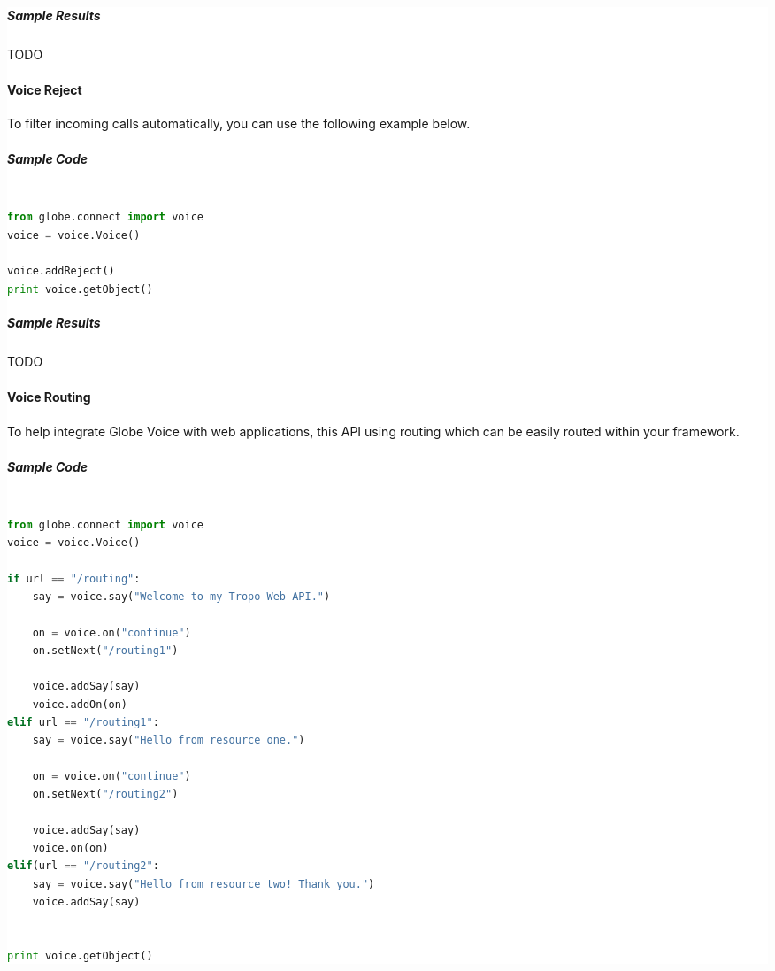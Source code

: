 ##### Sample Results

TODO

#### Voice Reject

To filter incoming calls automatically, you can use the following example below.

##### Sample Code

```python

from globe.connect import voice
voice = voice.Voice()

voice.addReject()
print voice.getObject()

```

##### Sample Results

TODO

#### Voice Routing

To help integrate Globe Voice with web applications, this API using routing which can be easily routed within your framework.

##### Sample Code

```python

from globe.connect import voice
voice = voice.Voice()

if url == "/routing":
    say = voice.say("Welcome to my Tropo Web API.")

    on = voice.on("continue")
    on.setNext("/routing1")

    voice.addSay(say)
    voice.addOn(on)
elif url == "/routing1":
    say = voice.say("Hello from resource one.")

    on = voice.on("continue")
    on.setNext("/routing2")

    voice.addSay(say)
    voice.on(on)
elif(url == "/routing2":
    say = voice.say("Hello from resource two! Thank you.")
    voice.addSay(say)


print voice.getObject()

```

